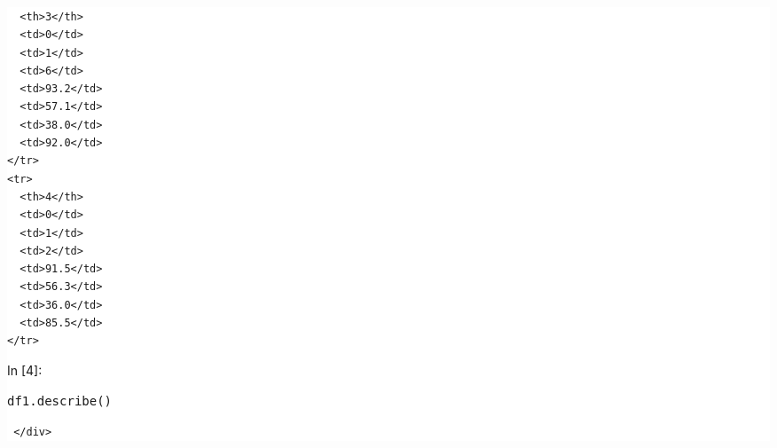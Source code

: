       <th>3</th>
      <td>0</td>
      <td>1</td>
      <td>6</td>
      <td>93.2</td>
      <td>57.1</td>
      <td>38.0</td>
      <td>92.0</td>
    </tr>
    <tr>
      <th>4</th>
      <td>0</td>
      <td>1</td>
      <td>2</td>
      <td>91.5</td>
      <td>56.3</td>
      <td>36.0</td>
      <td>85.5</td>
    </tr>
  </tbody>
</table>
</div>
</div>

</div>

</div>

</div>

</div><div class="jp-Cell jp-CodeCell jp-Notebook-cell">
<div class="jp-Cell-inputWrapper">
<div class="jp-Collapser jp-InputCollapser jp-Cell-inputCollapser">
</div>
<div class="jp-InputArea jp-Cell-inputArea">
<div class="jp-InputPrompt jp-InputArea-prompt">In&#160;[4]:</div>
<div class="jp-CodeMirrorEditor jp-Editor jp-InputArea-editor">
     <div class="CodeMirror cm-s-jupyter">
<div class="highlight hl-ipython3"><pre><span></span><span class="n">df1</span><span class="o">.</span><span class="n">describe</span><span class="p">()</span>
</pre></div>

     </div>
</div>
</div>
</div>

<div class="jp-Cell-outputWrapper">
<div class="jp-Collapser jp-OutputCollapser jp-Cell-outputCollapser">
</div>


<div class="jp-OutputArea jp-Cell-outputArea">

<div class="jp-OutputArea-child">
